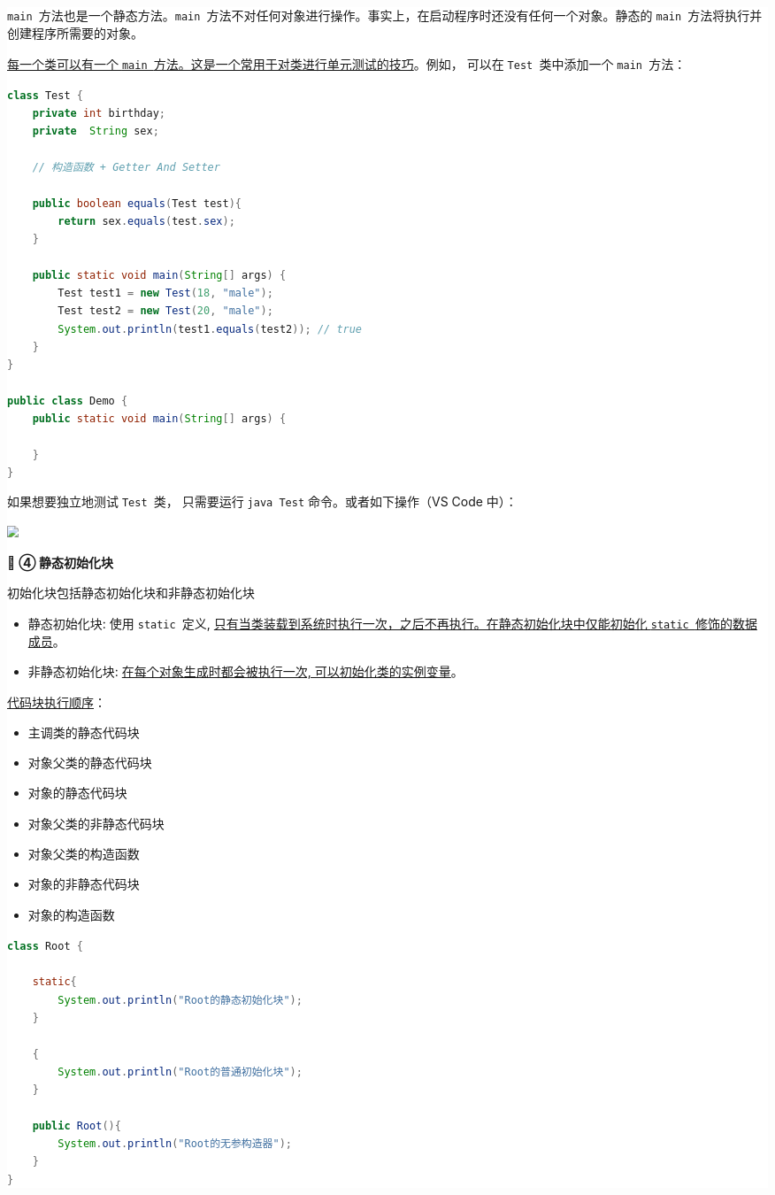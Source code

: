`main `方法也是一个静态方法。`main `方法不对任何对象进行操作。事实上，在启动程序时还没有任何一个对象。静态的 `main `方法将执行并创建程序所需要的对象。

<u>每一个类可以有一个 `main `方法。这是一个常用于对类进行单元测试的技巧</u>。例如， 可以在 `Test `类中添加一个 `main `方法：

```java
class Test {
    private int birthday;
    private  String sex;

    // 构造函数 + Getter And Setter

    public boolean equals(Test test){
        return sex.equals(test.sex);
    }

    public static void main(String[] args) {
        Test test1 = new Test(18, "male");
        Test test2 = new Test(20, "male");
        System.out.println(test1.equals(test2)); // true
    }
}

public class Demo {
    public static void main(String[] args) {      
    
    }
}
```

如果想要独立地测试 `Test `类， 只需要运行 `java Test` 命令。或者如下操作（VS Code 中）：

<img src="https://gitee.com/veal98/images/raw/master/img/20200618151921.png" style="zoom:80%;" />

🔸 **④ 静态初始化块**

初始化块包括静态初始化块和非静态初始化块

- 静态初始化块: 使用 `static `定义,  <u>只有当类装载到系统时执行一次，之后不再执行。在静态初始化块中仅能初始化 `static `修饰的数据成员</u>。

- 非静态初始化块: <u>在每个对象生成时都会被执行一次, 可以初始化类的实例变量</u>。

<u>代码块执行顺序</u>：

- 主调类的静态代码块

- 对象父类的静态代码块

- 对象的静态代码块

- 对象父类的非静态代码块

- 对象父类的构造函数
- 对象的非静态代码块

- 对象的构造函数

```java
class Root {

    static{
        System.out.println("Root的静态初始化块");
    }

    {
        System.out.println("Root的普通初始化块");
    }

    public Root(){
        System.out.println("Root的无参构造器");
    }
}
```